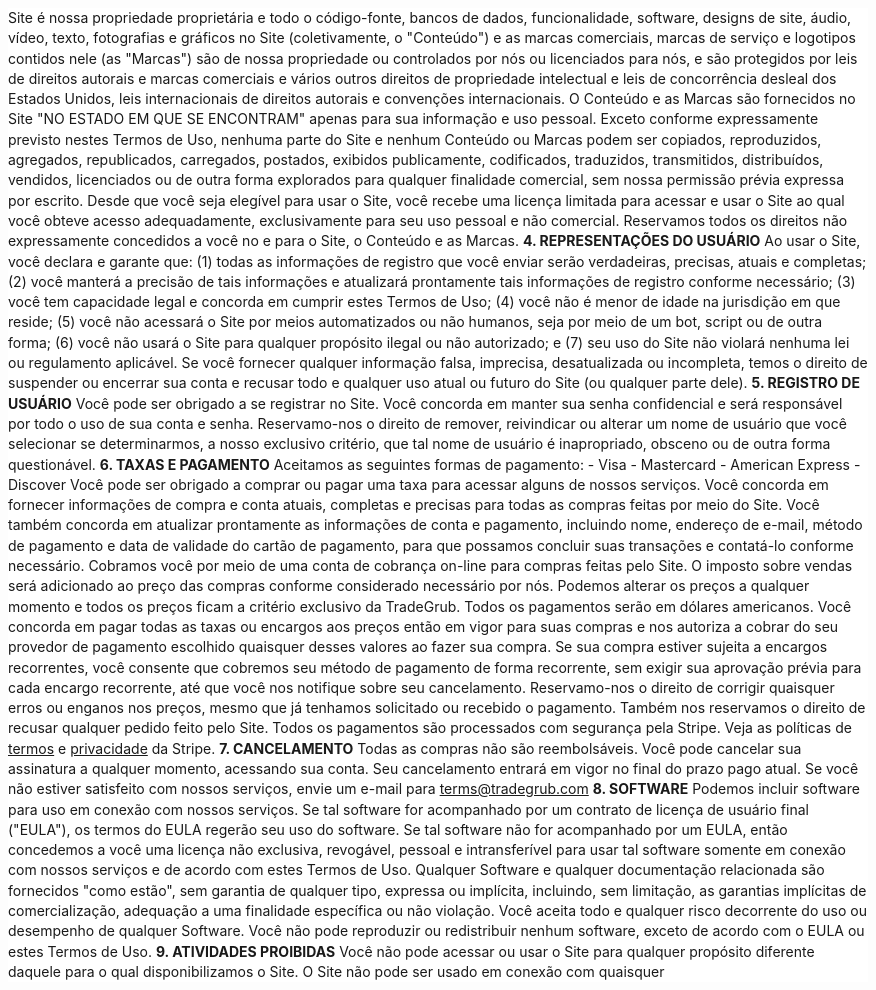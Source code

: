 Site é nossa propriedade proprietária e todo o código-fonte, bancos de dados, funcionalidade, software, designs de site, áudio, vídeo, texto, fotografias e gráficos no Site (coletivamente, o "Conteúdo") e as marcas comerciais, marcas de serviço e logotipos contidos nele (as "Marcas") são de nossa propriedade ou controlados por nós ou licenciados para nós, e são protegidos por leis de direitos autorais e marcas comerciais e vários outros direitos de propriedade intelectual e leis de concorrência desleal dos Estados Unidos, leis internacionais de direitos autorais e convenções internacionais. O Conteúdo e as Marcas são fornecidos no Site "NO ESTADO EM QUE SE ENCONTRAM" apenas para sua informação e uso pessoal. Exceto conforme expressamente previsto nestes Termos de Uso, nenhuma parte do Site e nenhum Conteúdo ou Marcas podem ser copiados, reproduzidos, agregados, republicados, carregados, postados, exibidos publicamente, codificados, traduzidos, transmitidos, distribuídos, vendidos, licenciados ou de outra forma explorados para qualquer finalidade comercial, sem nossa permissão prévia expressa por escrito. Desde que você seja elegível para usar o Site, você recebe uma licença limitada para acessar e usar o Site ao qual você obteve acesso adequadamente, exclusivamente para seu uso pessoal e não comercial. Reservamos todos os direitos não expressamente concedidos a você no e para o Site, o Conteúdo e as Marcas. **4. REPRESENTAÇÕES DO USUÁRIO** Ao usar o Site, você declara e garante que: (1) todas as informações de registro que você enviar serão verdadeiras, precisas, atuais e completas; (2) você manterá a precisão de tais informações e atualizará prontamente tais informações de registro conforme necessário; (3) você tem capacidade legal e concorda em cumprir estes Termos de Uso; (4) você não é menor de idade na jurisdição em que reside; (5) você não acessará o Site por meios automatizados ou não humanos, seja por meio de um bot, script ou de outra forma; (6) você não usará o Site para qualquer propósito ilegal ou não autorizado; e (7) seu uso do Site não violará nenhuma lei ou regulamento aplicável. Se você fornecer qualquer informação falsa, imprecisa, desatualizada ou incompleta, temos o direito de suspender ou encerrar sua conta e recusar todo e qualquer uso atual ou futuro do Site (ou qualquer parte dele). **5. REGISTRO DE USUÁRIO** Você pode ser obrigado a se registrar no Site. Você concorda em manter sua senha confidencial e será responsável por todo o uso de sua conta e senha. Reservamo-nos o direito de remover, reivindicar ou alterar um nome de usuário que você selecionar se determinarmos, a nosso exclusivo critério, que tal nome de usuário é inapropriado, obsceno ou de outra forma questionável. **6. TAXAS E PAGAMENTO** Aceitamos as seguintes formas de pagamento: - Visa - Mastercard - American Express - Discover Você pode ser obrigado a comprar ou pagar uma taxa para acessar alguns de nossos serviços. Você concorda em fornecer informações de compra e conta atuais, completas e precisas para todas as compras feitas por meio do Site. Você também concorda em atualizar prontamente as informações de conta e pagamento, incluindo nome, endereço de e-mail, método de pagamento e data de validade do cartão de pagamento, para que possamos concluir suas transações e contatá-lo conforme necessário. Cobramos você por meio de uma conta de cobrança on-line para compras feitas pelo Site. O imposto sobre vendas será adicionado ao preço das compras conforme considerado necessário por nós. Podemos alterar os preços a qualquer momento e todos os preços ficam a critério exclusivo da TradeGrub. Todos os pagamentos serão em dólares americanos. Você concorda em pagar todas as taxas ou encargos aos preços então em vigor para suas compras e nos autoriza a cobrar do seu provedor de pagamento escolhido quaisquer desses valores ao fazer sua compra. Se sua compra estiver sujeita a encargos recorrentes, você consente que cobremos seu método de pagamento de forma recorrente, sem exigir sua aprovação prévia para cada encargo recorrente, até que você nos notifique sobre seu cancelamento. Reservamo-nos o direito de corrigir quaisquer erros ou enganos nos preços, mesmo que já tenhamos solicitado ou recebido o pagamento. Também nos reservamos o direito de recusar qualquer pedido feito pelo Site. Todos os pagamentos são processados com segurança pela Stripe. Veja as políticas de [termos](https://stripe.com/legal/link-account-terms) e [privacidade](https://stripe.com/privacy) da Stripe. **7. CANCELAMENTO** Todas as compras não são reembolsáveis. Você pode cancelar sua assinatura a qualquer momento, acessando sua conta. Seu cancelamento entrará em vigor no final do prazo pago atual. Se você não estiver satisfeito com nossos serviços, envie um e-mail para terms@tradegrub.com **8. SOFTWARE** Podemos incluir software para uso em conexão com nossos serviços. Se tal software for acompanhado por um contrato de licença de usuário final ("EULA"), os termos do EULA regerão seu uso do software. Se tal software não for acompanhado por um EULA, então concedemos a você uma licença não exclusiva, revogável, pessoal e intransferível para usar tal software somente em conexão com nossos serviços e de acordo com estes Termos de Uso. Qualquer Software e qualquer documentação relacionada são fornecidos "como estão", sem garantia de qualquer tipo, expressa ou implícita, incluindo, sem limitação, as garantias implícitas de comercialização, adequação a uma finalidade específica ou não violação. Você aceita todo e qualquer risco decorrente do uso ou desempenho de qualquer Software. Você não pode reproduzir ou redistribuir nenhum software, exceto de acordo com o EULA ou estes Termos de Uso. **9. ATIVIDADES PROIBIDAS** Você não pode acessar ou usar o Site para qualquer propósito diferente daquele para o qual disponibilizamos o Site. O Site não pode ser usado em conexão com quaisquer